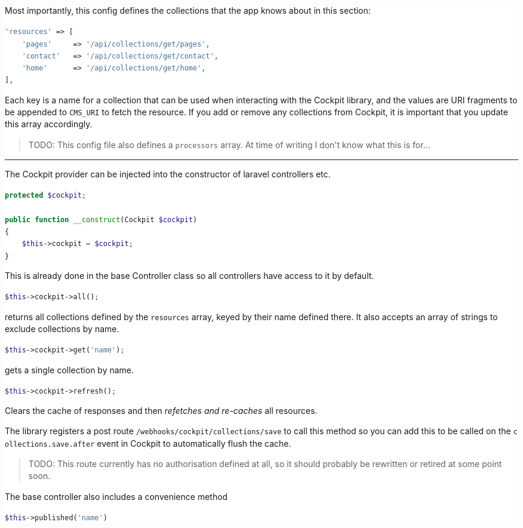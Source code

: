 Most importantly, this config defines the collections that the app knows about in this section:

```php
'resources' => [
    'pages'     => '/api/collections/get/pages',
    'contact'   => '/api/collections/get/contact',
    'home'      => '/api/collections/get/home',
],
```

Each key is a name for a collection that can be used when interacting with the Cockpit library, and the values are URI fragments to be appended to `CMS_URI` to fetch the resource. If you add or remove any collections from Cockpit, it is important that you update this array accordingly.

> TODO: This config file also defines a `processors` array. At time of writing I don't know what this is for...

---

The Cockpit provider can be injected into the constructor of laravel controllers etc.

```php
protected $cockpit;

public function __construct(Cockpit $cockpit)
{
    $this->cockpit = $cockpit;
}
```

This is already done in the base Controller class so all controllers have access to it by default.

```php
$this->cockpit->all();
```

returns all collections defined by the `resources` array, keyed by their name defined there. It also accepts an array of strings to exclude collections by name.

```php
$this->cockpit->get('name');
```

gets a single collection by name.

```php
$this->cockpit->refresh();
```

Clears the cache of responses and then *refetches and re-caches* all resources.

The library registers a post route `/webhooks/cockpit/collections/save` to call this method so you can add this to be called on the `collections.save.after` event in Cockpit to automatically flush the cache.

> TODO: This route currently has no authorisation defined at all, so it should probably be rewritten or retired at some point soon. 

The base controller also includes a convenience method 

```php
$this->published('name')
```
